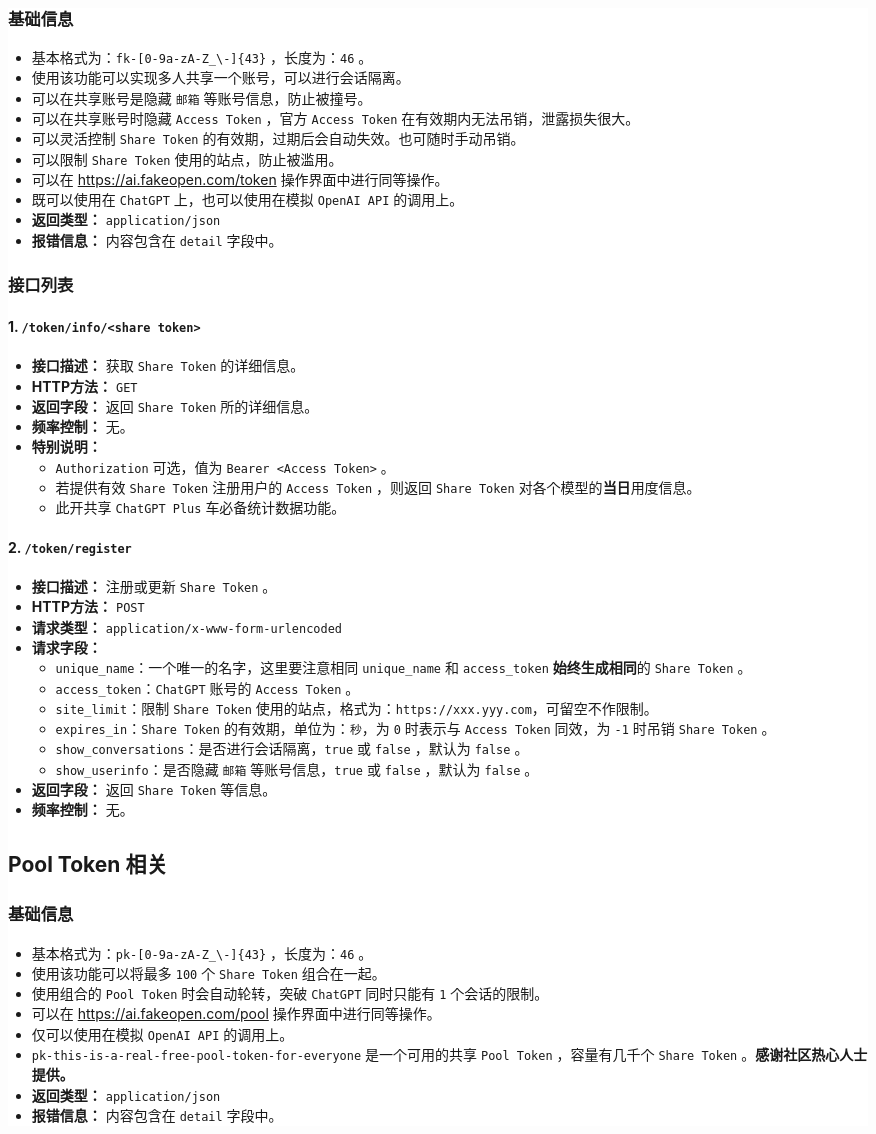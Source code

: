 ### 基础信息
* 基本格式为：`fk-[0-9a-zA-Z_\-]{43}` ，长度为：`46` 。
* 使用该功能可以实现多人共享一个账号，可以进行会话隔离。
* 可以在共享账号是隐藏 `邮箱` 等账号信息，防止被撞号。
* 可以在共享账号时隐藏 `Access Token` ，官方 `Access Token` 在有效期内无法吊销，泄露损失很大。
* 可以灵活控制 `Share Token` 的有效期，过期后会自动失效。也可随时手动吊销。
* 可以限制 `Share Token` 使用的站点，防止被滥用。
* 可以在 https://ai.fakeopen.com/token 操作界面中进行同等操作。
* 既可以使用在 `ChatGPT` 上，也可以使用在模拟 `OpenAI API` 的调用上。
* **返回类型：** `application/json`
* **报错信息：** 内容包含在 `detail` 字段中。

### 接口列表

#### 1. `/token/info/<share token>`
* **接口描述：** 获取 `Share Token` 的详细信息。
* **HTTP方法：** `GET`
* **返回字段：** 返回 `Share Token` 所的详细信息。
* **频率控制：** 无。
* **特别说明：**
    * `Authorization` 可选，值为 `Bearer <Access Token>` 。
    * 若提供有效 `Share Token` 注册用户的 `Access Token` ，则返回 `Share Token` 对各个模型的**当日**用度信息。
    * 此开共享 `ChatGPT Plus` 车必备统计数据功能。
 
#### 2. `/token/register`
* **接口描述：** 注册或更新 `Share Token` 。
* **HTTP方法：** `POST`
* **请求类型：** `application/x-www-form-urlencoded`
* **请求字段：** 
    * `unique_name`：一个唯一的名字，这里要注意相同 `unique_name` 和 `access_token` **始终生成相同**的 `Share Token` 。
    * `access_token`：`ChatGPT` 账号的 `Access Token` 。
    * `site_limit`：限制 `Share Token` 使用的站点，格式为：`https://xxx.yyy.com`，可留空不作限制。
    * `expires_in`：`Share Token` 的有效期，单位为：`秒`，为 `0` 时表示与 `Access Token` 同效，为 `-1` 时吊销 `Share Token` 。
    * `show_conversations`：是否进行会话隔离，`true` 或 `false` ，默认为 `false` 。
    * `show_userinfo`：是否隐藏 `邮箱` 等账号信息，`true` 或 `false` ，默认为 `false` 。
* **返回字段：** 返回 `Share Token` 等信息。
* **频率控制：** 无。

## Pool Token 相关

### 基础信息
* 基本格式为：`pk-[0-9a-zA-Z_\-]{43}` ，长度为：`46` 。
* 使用该功能可以将最多 `100` 个 `Share Token` 组合在一起。
* 使用组合的 `Pool Token` 时会自动轮转，突破 `ChatGPT` 同时只能有 `1` 个会话的限制。
* 可以在 https://ai.fakeopen.com/pool 操作界面中进行同等操作。
* 仅可以使用在模拟 `OpenAI API` 的调用上。
* `pk-this-is-a-real-free-pool-token-for-everyone` 是一个可用的共享 `Pool Token` ，容量有几千个 `Share Token` 。**感谢社区热心人士提供。**
* **返回类型：** `application/json`
* **报错信息：** 内容包含在 `detail` 字段中。
